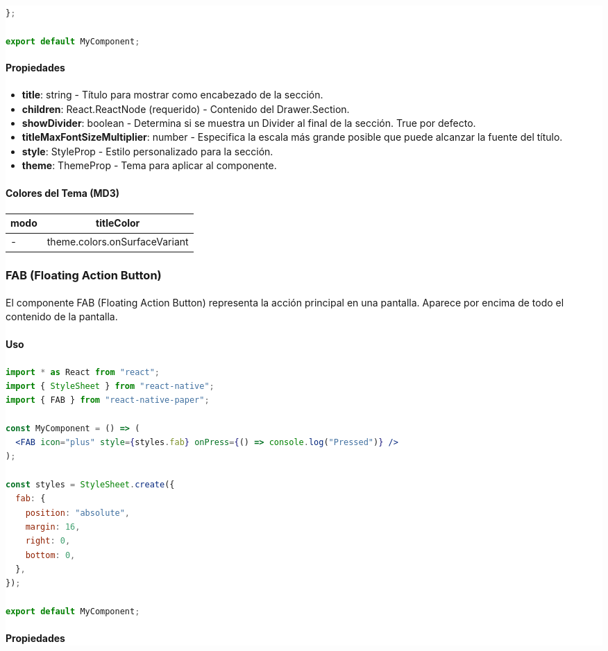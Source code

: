```jsx
};

export default MyComponent;
```

#### Propiedades

- **title**: string - Título para mostrar como encabezado de la sección.
- **children**: React.ReactNode (requerido) - Contenido del Drawer.Section.
- **showDivider**: boolean - Determina si se muestra un Divider al final de la sección. True por defecto.
- **titleMaxFontSizeMultiplier**: number - Especifica la escala más grande posible que puede alcanzar la fuente del título.
- **style**: StyleProp<ViewStyle> - Estilo personalizado para la sección.
- **theme**: ThemeProp - Tema para aplicar al componente.

#### Colores del Tema (MD3)

| modo | titleColor                    |
| ---- | ----------------------------- |
| -    | theme.colors.onSurfaceVariant |

### FAB (Floating Action Button)

El componente FAB (Floating Action Button) representa la acción principal en una pantalla. Aparece por encima de todo el contenido de la pantalla.

#### Uso

```jsx
import * as React from "react";
import { StyleSheet } from "react-native";
import { FAB } from "react-native-paper";

const MyComponent = () => (
  <FAB icon="plus" style={styles.fab} onPress={() => console.log("Pressed")} />
);

const styles = StyleSheet.create({
  fab: {
    position: "absolute",
    margin: 16,
    right: 0,
    bottom: 0,
  },
});

export default MyComponent;
```

#### Propiedades
